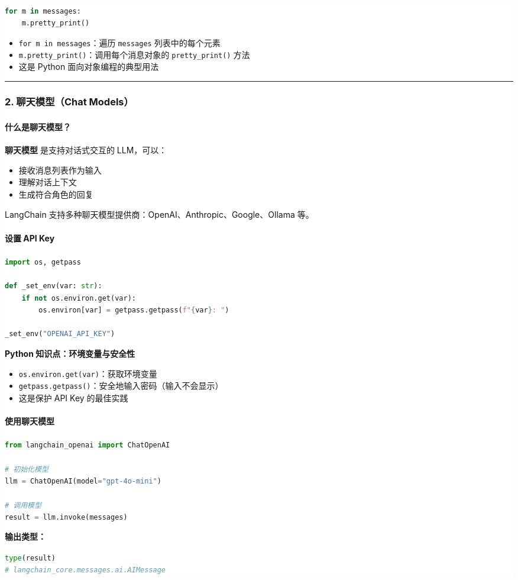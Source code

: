 ```python
for m in messages:
    m.pretty_print()
```

- `for m in messages`：遍历 `messages` 列表中的每个元素
- `m.pretty_print()`：调用每个消息对象的 `pretty_print()` 方法
- 这是 Python 面向对象编程的典型用法

---

### 2. 聊天模型（Chat Models）

#### 什么是聊天模型？

**聊天模型** 是支持对话式交互的 LLM，可以：
- 接收消息列表作为输入
- 理解对话上下文
- 生成符合角色的回复

LangChain 支持多种聊天模型提供商：OpenAI、Anthropic、Google、Ollama 等。

#### 设置 API Key

```python
import os, getpass

def _set_env(var: str):
    if not os.environ.get(var):
        os.environ[var] = getpass.getpass(f"{var}: ")

_set_env("OPENAI_API_KEY")
```

**Python 知识点：环境变量与安全性**

- `os.environ.get(var)`：获取环境变量
- `getpass.getpass()`：安全地输入密码（输入不会显示）
- 这是保护 API Key 的最佳实践

#### 使用聊天模型

```python
from langchain_openai import ChatOpenAI

# 初始化模型
llm = ChatOpenAI(model="gpt-4o-mini")

# 调用模型
result = llm.invoke(messages)
```

**输出类型：**
```python
type(result)
# langchain_core.messages.ai.AIMessage
```
